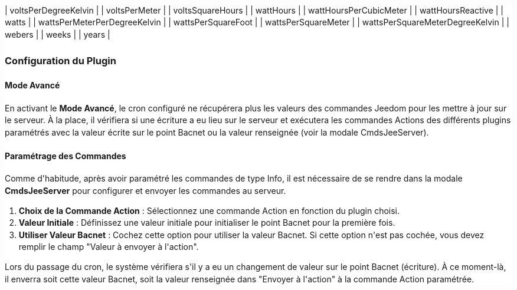 | voltsPerDegreeKelvin            |
| voltsPerMeter                   |
| voltsSquareHours                |
| wattHours                       |
| wattHoursPerCubicMeter          |
| wattHoursReactive               |
| watts                           |
| wattsPerMeterPerDegreeKelvin    |
| wattsPerSquareFoot              |
| wattsPerSquareMeter             |
| wattsPerSquareMeterDegreeKelvin |
| webers                          |
| weeks                           |
| years                           |




### Configuration du Plugin

#### Mode Avancé

En activant le **Mode Avancé**, le cron configuré ne récupérera plus les valeurs des commandes Jeedom pour les mettre à jour sur le serveur. À la place, il vérifiera si une écriture a eu lieu sur le serveur et exécutera les commandes Actions des différents plugins paramétrés avec la valeur écrite sur le point Bacnet ou la valeur renseignée (voir la modale CmdsJeeServer).

#### Paramétrage des Commandes

Comme d'habitude, après avoir paramétré les commandes de type Info, il est nécessaire de se rendre dans la modale **CmdsJeeServer** pour configurer et envoyer les commandes au serveur.

1. **Choix de la Commande Action** : Sélectionnez une commande Action en fonction du plugin choisi.
2. **Valeur Initiale** : Définissez une valeur initiale pour initialiser le point Bacnet pour la première fois.
3. **Utiliser Valeur Bacnet** : Cochez cette option pour utiliser la valeur Bacnet. Si cette option n'est pas cochée, vous devez remplir le champ "Valeur à envoyer à l'action".

Lors du passage du cron, le système vérifiera s'il y a eu un changement de valeur sur le point Bacnet (écriture). À ce moment-là, il enverra soit cette valeur Bacnet, soit la valeur renseignée dans "Envoyer à l'action" à la commande Action paramétrée.